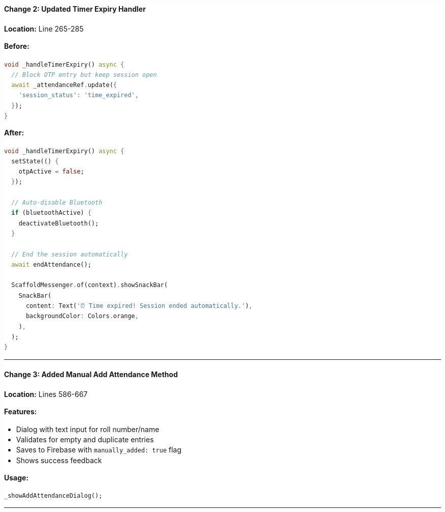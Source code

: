 
#### **Change 2: Updated Timer Expiry Handler**

**Location:** Line 265-285

**Before:**
```dart
void _handleTimerExpiry() async {
  // Block OTP entry but keep session open
  await _attendanceRef.update({
    'session_status': 'time_expired',
  });
}
```

**After:**
```dart
void _handleTimerExpiry() async {
  setState(() {
    otpActive = false;
  });

  // Auto-disable Bluetooth
  if (bluetoothActive) {
    deactivateBluetooth();
  }

  // End the session automatically
  await endAttendance();
  
  ScaffoldMessenger.of(context).showSnackBar(
    SnackBar(
      content: Text('⏰ Time expired! Session ended automatically.'),
      backgroundColor: Colors.orange,
    ),
  );
}
```

---

#### **Change 3: Added Manual Add Attendance Method**

**Location:** Lines 586-667

**Features:**
- Dialog with text input for roll number/name
- Validates for empty and duplicate entries
- Saves to Firebase with `manually_added: true` flag
- Shows success feedback

**Usage:**
```dart
_showAddAttendanceDialog();
```

---